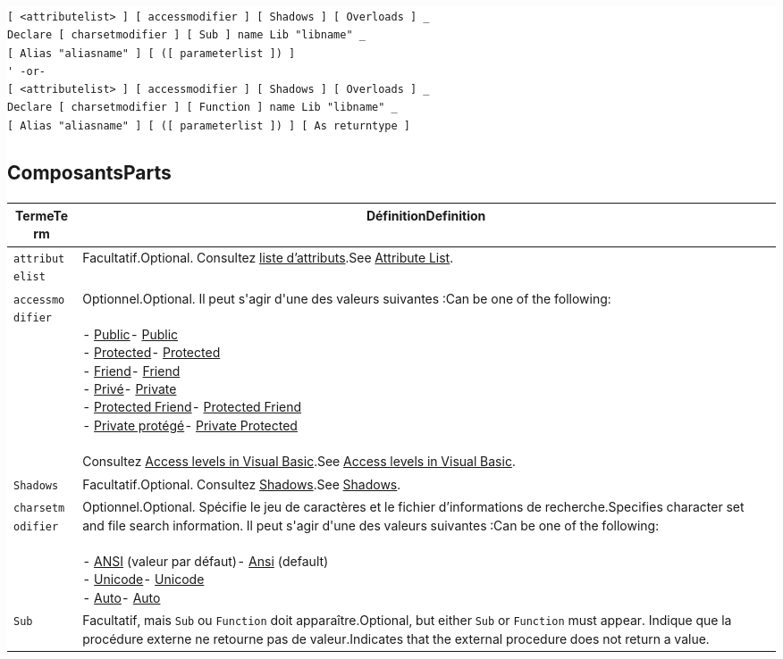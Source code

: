 ```  
[ <attributelist> ] [ accessmodifier ] [ Shadows ] [ Overloads ] _  
Declare [ charsetmodifier ] [ Sub ] name Lib "libname" _  
[ Alias "aliasname" ] [ ([ parameterlist ]) ]  
' -or-  
[ <attributelist> ] [ accessmodifier ] [ Shadows ] [ Overloads ] _  
Declare [ charsetmodifier ] [ Function ] name Lib "libname" _  
[ Alias "aliasname" ] [ ([ parameterlist ]) ] [ As returntype ]  
```  
  
## <a name="parts"></a><span data-ttu-id="014f6-105">Composants</span><span class="sxs-lookup"><span data-stu-id="014f6-105">Parts</span></span>  
  
|<span data-ttu-id="014f6-106">Terme</span><span class="sxs-lookup"><span data-stu-id="014f6-106">Term</span></span>|<span data-ttu-id="014f6-107">Définition</span><span class="sxs-lookup"><span data-stu-id="014f6-107">Definition</span></span>|  
|---|---|  
|`attributelist`|<span data-ttu-id="014f6-108">Facultatif.</span><span class="sxs-lookup"><span data-stu-id="014f6-108">Optional.</span></span> <span data-ttu-id="014f6-109">Consultez [liste d’attributs](../../../visual-basic/language-reference/statements/attribute-list.md).</span><span class="sxs-lookup"><span data-stu-id="014f6-109">See [Attribute List](../../../visual-basic/language-reference/statements/attribute-list.md).</span></span>|  
|`accessmodifier`|<span data-ttu-id="014f6-110">Optionnel.</span><span class="sxs-lookup"><span data-stu-id="014f6-110">Optional.</span></span> <span data-ttu-id="014f6-111">Il peut s'agir d'une des valeurs suivantes :</span><span class="sxs-lookup"><span data-stu-id="014f6-111">Can be one of the following:</span></span><br /><br /> <span data-ttu-id="014f6-112">-   [Public](../../../visual-basic/language-reference/modifiers/public.md)</span><span class="sxs-lookup"><span data-stu-id="014f6-112">-   [Public](../../../visual-basic/language-reference/modifiers/public.md)</span></span><br /><span data-ttu-id="014f6-113">-   [Protected](../../../visual-basic/language-reference/modifiers/protected.md)</span><span class="sxs-lookup"><span data-stu-id="014f6-113">-   [Protected](../../../visual-basic/language-reference/modifiers/protected.md)</span></span><br /><span data-ttu-id="014f6-114">-   [Friend](../../../visual-basic/language-reference/modifiers/friend.md)</span><span class="sxs-lookup"><span data-stu-id="014f6-114">-   [Friend](../../../visual-basic/language-reference/modifiers/friend.md)</span></span><br /><span data-ttu-id="014f6-115">-   [Privé](../../../visual-basic/language-reference/modifiers/private.md)</span><span class="sxs-lookup"><span data-stu-id="014f6-115">-   [Private](../../../visual-basic/language-reference/modifiers/private.md)</span></span><br /><span data-ttu-id="014f6-116">- [Protected Friend](../../language-reference/modifiers/protected-friend.md)</span><span class="sxs-lookup"><span data-stu-id="014f6-116">- [Protected Friend](../../language-reference/modifiers/protected-friend.md)</span></span><br /><span data-ttu-id="014f6-117">- [Private protégé](../../language-reference/modifiers/private-protected.md)</span><span class="sxs-lookup"><span data-stu-id="014f6-117">- [Private Protected](../../language-reference/modifiers/private-protected.md)</span></span><br /><br /> <span data-ttu-id="014f6-118">Consultez [Access levels in Visual Basic](../../../visual-basic/programming-guide/language-features/declared-elements/access-levels.md).</span><span class="sxs-lookup"><span data-stu-id="014f6-118">See [Access levels in Visual Basic](../../../visual-basic/programming-guide/language-features/declared-elements/access-levels.md).</span></span>|  
|`Shadows`|<span data-ttu-id="014f6-119">Facultatif.</span><span class="sxs-lookup"><span data-stu-id="014f6-119">Optional.</span></span> <span data-ttu-id="014f6-120">Consultez [Shadows](../../../visual-basic/language-reference/modifiers/shadows.md).</span><span class="sxs-lookup"><span data-stu-id="014f6-120">See [Shadows](../../../visual-basic/language-reference/modifiers/shadows.md).</span></span>|  
|`charsetmodifier`|<span data-ttu-id="014f6-121">Optionnel.</span><span class="sxs-lookup"><span data-stu-id="014f6-121">Optional.</span></span> <span data-ttu-id="014f6-122">Spécifie le jeu de caractères et le fichier d’informations de recherche.</span><span class="sxs-lookup"><span data-stu-id="014f6-122">Specifies character set and file search information.</span></span> <span data-ttu-id="014f6-123">Il peut s'agir d'une des valeurs suivantes :</span><span class="sxs-lookup"><span data-stu-id="014f6-123">Can be one of the following:</span></span><br /><br /> <span data-ttu-id="014f6-124">-   [ANSI](../../../visual-basic/language-reference/modifiers/ansi.md) (valeur par défaut)</span><span class="sxs-lookup"><span data-stu-id="014f6-124">-   [Ansi](../../../visual-basic/language-reference/modifiers/ansi.md) (default)</span></span><br /><span data-ttu-id="014f6-125">-   [Unicode](../../../visual-basic/language-reference/modifiers/unicode.md)</span><span class="sxs-lookup"><span data-stu-id="014f6-125">-   [Unicode](../../../visual-basic/language-reference/modifiers/unicode.md)</span></span><br /><span data-ttu-id="014f6-126">-   [Auto](../../../visual-basic/language-reference/modifiers/auto.md)</span><span class="sxs-lookup"><span data-stu-id="014f6-126">-   [Auto](../../../visual-basic/language-reference/modifiers/auto.md)</span></span>|  
|`Sub`|<span data-ttu-id="014f6-127">Facultatif, mais `Sub` ou `Function` doit apparaître.</span><span class="sxs-lookup"><span data-stu-id="014f6-127">Optional, but either `Sub` or `Function` must appear.</span></span> <span data-ttu-id="014f6-128">Indique que la procédure externe ne retourne pas de valeur.</span><span class="sxs-lookup"><span data-stu-id="014f6-128">Indicates that the external procedure does not return a value.</span></span>|  